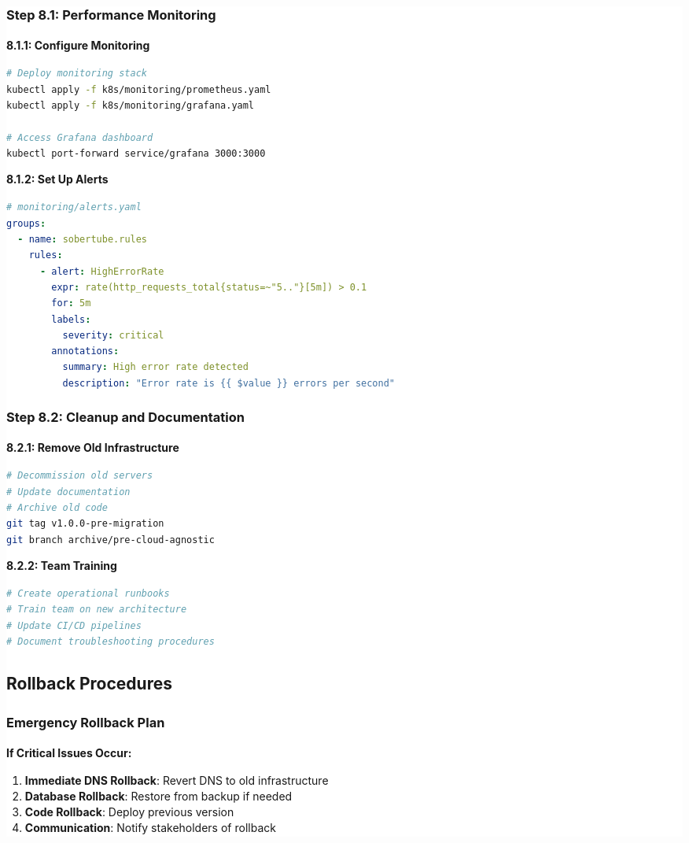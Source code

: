 ### Step 8.1: Performance Monitoring

**8.1.1: Configure Monitoring**
```bash
# Deploy monitoring stack
kubectl apply -f k8s/monitoring/prometheus.yaml
kubectl apply -f k8s/monitoring/grafana.yaml

# Access Grafana dashboard
kubectl port-forward service/grafana 3000:3000
```

**8.1.2: Set Up Alerts**
```yaml
# monitoring/alerts.yaml
groups:
  - name: sobertube.rules
    rules:
      - alert: HighErrorRate
        expr: rate(http_requests_total{status=~"5.."}[5m]) > 0.1
        for: 5m
        labels:
          severity: critical
        annotations:
          summary: High error rate detected
          description: "Error rate is {{ $value }} errors per second"
```

### Step 8.2: Cleanup and Documentation

**8.2.1: Remove Old Infrastructure**
```bash
# Decommission old servers
# Update documentation
# Archive old code
git tag v1.0.0-pre-migration
git branch archive/pre-cloud-agnostic
```

**8.2.2: Team Training**
```bash
# Create operational runbooks
# Train team on new architecture
# Update CI/CD pipelines
# Document troubleshooting procedures
```

## Rollback Procedures

### Emergency Rollback Plan

**If Critical Issues Occur:**
1. **Immediate DNS Rollback**: Revert DNS to old infrastructure
2. **Database Rollback**: Restore from backup if needed
3. **Code Rollback**: Deploy previous version
4. **Communication**: Notify stakeholders of rollback
